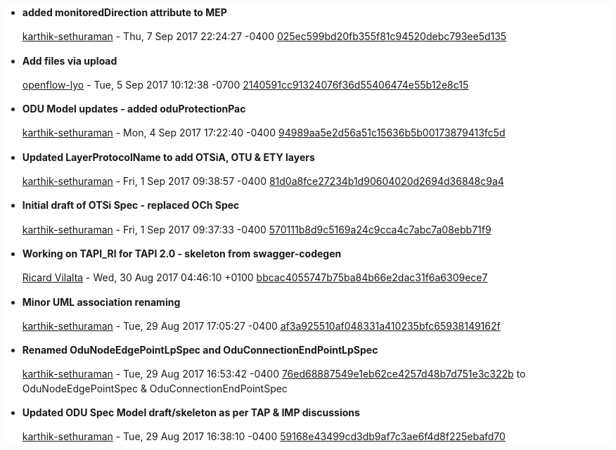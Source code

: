 * __added monitoredDirection attribute to MEP__

    [karthik-sethuraman](mailto:karthik.sethuraman@necam.com) - Thu, 7 Sep 2017 22:24:27 -0400
    [025ec599bd20fb355f81c94520debc793ee5d135](https://github.com/OpenNetworkingFoundation/Snowmass-ONFOpenTransport/commit/025ec599bd20fb355f81c94520debc793ee5d135) 
    

* __Add files via upload__

    [openflow-lyo](mailto:lyong@ciena.com) - Tue, 5 Sep 2017 10:12:38 -0700
    [2140591cc91324076f36d55406474e55b12e8c15](https://github.com/OpenNetworkingFoundation/Snowmass-ONFOpenTransport/commit/2140591cc91324076f36d55406474e55b12e8c15) 
    

* __ODU Model updates - added oduProtectionPac__

    [karthik-sethuraman](mailto:karthik.sethuraman@necam.com) - Mon, 4 Sep 2017 17:22:40 -0400
    [94989aa5e2d56a51c15636b5b00173879413fc5d](https://github.com/OpenNetworkingFoundation/Snowmass-ONFOpenTransport/commit/94989aa5e2d56a51c15636b5b00173879413fc5d) 
    

* __Updated LayerProtocolName to add OTSiA, OTU &amp; ETY layers__

    [karthik-sethuraman](mailto:karthik.sethuraman@necam.com) - Fri, 1 Sep 2017 09:38:57 -0400
    [81d0a8fce27234b1d90604020d2694d36848c9a4](https://github.com/OpenNetworkingFoundation/Snowmass-ONFOpenTransport/commit/81d0a8fce27234b1d90604020d2694d36848c9a4) 
    

* __Initial draft of OTSi Spec - replaced OCh Spec__

    [karthik-sethuraman](mailto:karthik.sethuraman@necam.com) - Fri, 1 Sep 2017 09:37:33 -0400
    [570111b8d9c5169a24c9cca4c7abc7a08ebb71f9](https://github.com/OpenNetworkingFoundation/Snowmass-ONFOpenTransport/commit/570111b8d9c5169a24c9cca4c7abc7a08ebb71f9) 
    

* __Working on TAPI_RI for TAPI 2.0 - skeleton from swagger-codegen__

    [Ricard Vilalta](mailto:rvilalta@gmail.com) - Wed, 30 Aug 2017 04:46:10 +0100
    [bbcac4055747b75ba84b66e2dac31f6a6309ece7](https://github.com/OpenNetworkingFoundation/Snowmass-ONFOpenTransport/commit/bbcac4055747b75ba84b66e2dac31f6a6309ece7) 
    

* __Minor UML association renaming__

    [karthik-sethuraman](mailto:karthik.sethuraman@necam.com) - Tue, 29 Aug 2017 17:05:27 -0400
    [af3a925510af048331a410235bfc65938149162f](https://github.com/OpenNetworkingFoundation/Snowmass-ONFOpenTransport/commit/af3a925510af048331a410235bfc65938149162f) 
    

* __Renamed OduNodeEdgePointLpSpec and OduConnectionEndPointLpSpec__

    [karthik-sethuraman](mailto:karthik.sethuraman@necam.com) - Tue, 29 Aug 2017 16:53:42 -0400
    [76ed68887549e1eb62ce4257d48b7d751e3c322b](https://github.com/OpenNetworkingFoundation/Snowmass-ONFOpenTransport/commit/76ed68887549e1eb62ce4257d48b7d751e3c322b) 
    to OduNodeEdgePointSpec &amp; OduConnectionEndPointSpec

* __Updated ODU Spec Model draft/skeleton as per TAP &amp; IMP discussions__

    [karthik-sethuraman](mailto:karthik.sethuraman@necam.com) - Tue, 29 Aug 2017 16:38:10 -0400
    [59168e43499cd3db9af7c3ae6f4d8f225ebafd70](https://github.com/OpenNetworkingFoundation/Snowmass-ONFOpenTransport/commit/59168e43499cd3db9af7c3ae6f4d8f225ebafd70) 
    